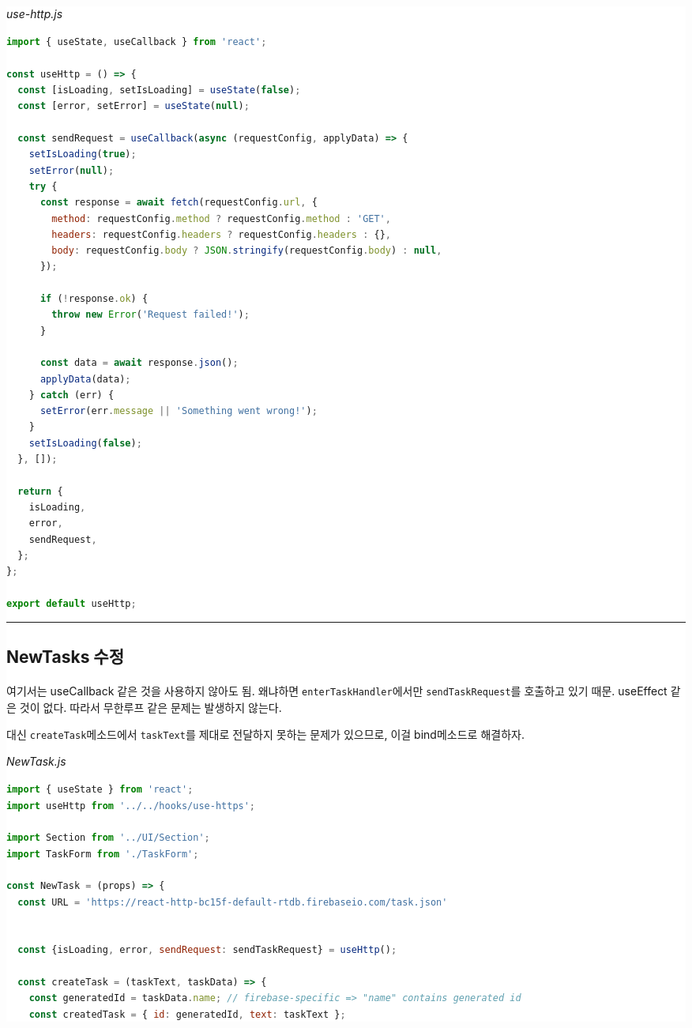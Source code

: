 _use-http.js_
```js
import { useState, useCallback } from 'react';

const useHttp = () => {
  const [isLoading, setIsLoading] = useState(false);
  const [error, setError] = useState(null);

  const sendRequest = useCallback(async (requestConfig, applyData) => {
    setIsLoading(true);
    setError(null);
    try {
      const response = await fetch(requestConfig.url, {
        method: requestConfig.method ? requestConfig.method : 'GET',
        headers: requestConfig.headers ? requestConfig.headers : {},
        body: requestConfig.body ? JSON.stringify(requestConfig.body) : null,
      });

      if (!response.ok) {
        throw new Error('Request failed!');
      }

      const data = await response.json();
      applyData(data);
    } catch (err) {
      setError(err.message || 'Something went wrong!');
    }
    setIsLoading(false);
  }, []);

  return {
    isLoading,
    error,
    sendRequest,
  };
};

export default useHttp;
```
---

## NewTasks 수정

여기서는 useCallback 같은 것을 사용하지 않아도 됨. 왜냐하면 `enterTaskHandler`에서만 `sendTaskRequest`를 호출하고 있기 때문. useEffect 같은 것이 없다. 따라서 무한루프 같은 문제는 발생하지 않는다.

대신 `createTask`메소드에서 `taskText`를 제대로 전달하지 못하는 문제가 있으므로, 이걸 bind메소드로 해결하자.

_NewTask.js_
```js
import { useState } from 'react';
import useHttp from '../../hooks/use-https';

import Section from '../UI/Section';
import TaskForm from './TaskForm';

const NewTask = (props) => {
  const URL = 'https://react-http-bc15f-default-rtdb.firebaseio.com/task.json'


  const {isLoading, error, sendRequest: sendTaskRequest} = useHttp();

  const createTask = (taskText, taskData) => {
    const generatedId = taskData.name; // firebase-specific => "name" contains generated id
    const createdTask = { id: generatedId, text: taskText };
```